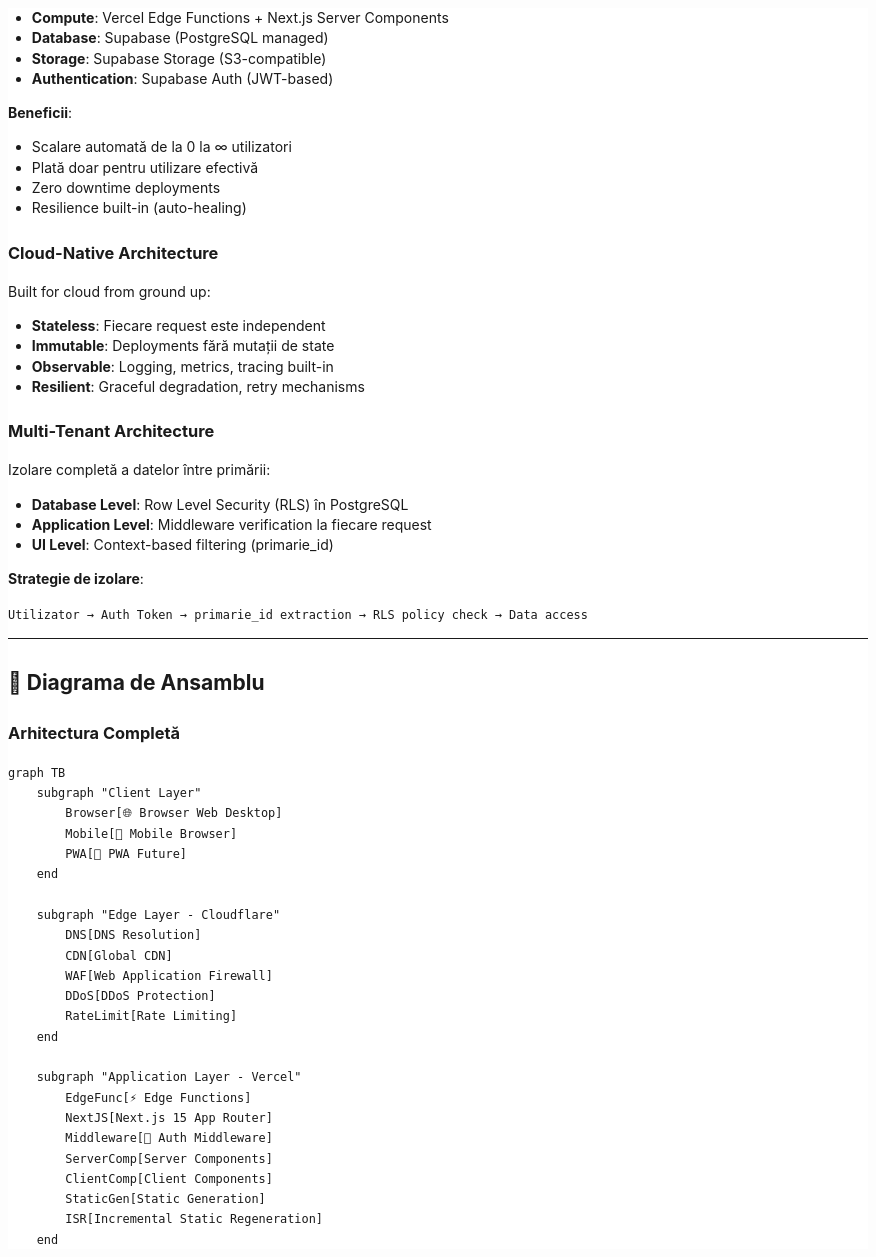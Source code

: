 - **Compute**: Vercel Edge Functions + Next.js Server Components
- **Database**: Supabase (PostgreSQL managed)
- **Storage**: Supabase Storage (S3-compatible)
- **Authentication**: Supabase Auth (JWT-based)

**Beneficii**:

- Scalare automată de la 0 la ∞ utilizatori
- Plată doar pentru utilizare efectivă
- Zero downtime deployments
- Resilience built-in (auto-healing)

### Cloud-Native Architecture

Built for cloud from ground up:

- **Stateless**: Fiecare request este independent
- **Immutable**: Deployments fără mutații de state
- **Observable**: Logging, metrics, tracing built-in
- **Resilient**: Graceful degradation, retry mechanisms

### Multi-Tenant Architecture

Izolare completă a datelor între primării:

- **Database Level**: Row Level Security (RLS) în PostgreSQL
- **Application Level**: Middleware verification la fiecare request
- **UI Level**: Context-based filtering (primarie_id)

**Strategie de izolare**:

```
Utilizator → Auth Token → primarie_id extraction → RLS policy check → Data access
```

---

## 📐 Diagrama de Ansamblu

### Arhitectura Completă

```mermaid
graph TB
    subgraph "Client Layer"
        Browser[🌐 Browser Web Desktop]
        Mobile[📱 Mobile Browser]
        PWA[📲 PWA Future]
    end

    subgraph "Edge Layer - Cloudflare"
        DNS[DNS Resolution]
        CDN[Global CDN]
        WAF[Web Application Firewall]
        DDoS[DDoS Protection]
        RateLimit[Rate Limiting]
    end

    subgraph "Application Layer - Vercel"
        EdgeFunc[⚡ Edge Functions]
        NextJS[Next.js 15 App Router]
        Middleware[🔐 Auth Middleware]
        ServerComp[Server Components]
        ClientComp[Client Components]
        StaticGen[Static Generation]
        ISR[Incremental Static Regeneration]
    end

```